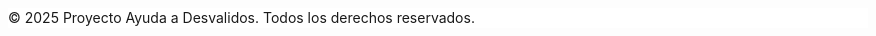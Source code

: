   
  <footer>
    <p>&copy; 2025 Proyecto Ayuda a Desvalidos. Todos los derechos reservados.</p>
  </footer>
  
  
  <script>
    // Aquí puedes agregar scripts de JavaScript para mayor interactividad
    // Ejemplo: Mostrar un mensaje al enviar el formulario
    document.querySelector('form').addEventListener('submit', function(e) {
      // e.preventDefault(); // Descomentar para pruebas sin enviar el formulario
      alert('Gracias por contactarnos. Nos pondremos en contacto contigo pronto.');
    });
  </script>
</body>
</html>

